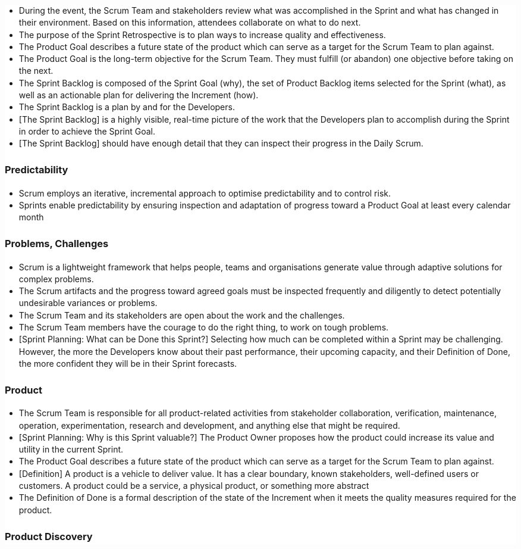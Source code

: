 - During the event, the Scrum Team and stakeholders review what was accomplished in the Sprint and what has changed in their environment. Based on this information, attendees collaborate on what to do next.
- The purpose of the Sprint Retrospective is to plan ways to increase quality and effectiveness.
- The Product Goal describes a future state of the product which can serve as a target for the Scrum Team to plan against.
- The Product Goal is the long-term objective for the Scrum Team. They must fulfill (or abandon) one objective before taking on the next.
- The Sprint Backlog is composed of the Sprint Goal (why), the set of Product Backlog items selected for the Sprint (what), as well as an actionable plan for delivering the Increment (how).
- The Sprint Backlog is a plan by and for the Developers.
- [The Sprint Backlog] is a highly visible, real-time picture of the work that the Developers plan to accomplish during the Sprint in order to achieve the Sprint Goal.
- [The Sprint Backlog] should have enough detail that they can inspect their progress in the Daily Scrum.

### Predictability

- Scrum employs an iterative, incremental approach to optimise predictability and to control risk.
- Sprints enable predictability by ensuring inspection and adaptation of progress toward a Product Goal at least every calendar month

### Problems, Challenges

- Scrum is a lightweight framework that helps people, teams and organisations generate value through adaptive solutions for complex problems.
- The Scrum artifacts and the progress toward agreed goals must be inspected frequently and diligently to detect potentially undesirable variances or problems.
- The Scrum Team and its stakeholders are open about the work and the challenges.
- The Scrum Team members have the courage to do the right thing, to work on tough problems.
- [Sprint Planning: What can be Done this Sprint?] Selecting how much can be completed within a Sprint may be challenging. However, the more the Developers know about their past performance, their upcoming capacity, and their Definition of Done, the more confident they will be in their Sprint forecasts.

### Product

- The Scrum Team is responsible for all product-related activities from stakeholder collaboration, verification, maintenance, operation, experimentation, research and development, and anything else that might be required.
- [Sprint Planning: Why is this Sprint valuable?] The Product Owner proposes how the product could increase its value and utility in the current Sprint.
- The Product Goal describes a future state of the product which can serve as a target for the Scrum Team to plan against.
- [Definition] A product is a vehicle to deliver value. It has a clear boundary, known stakeholders, well-defined users or customers. A product could be a service, a physical product, or something more abstract
- The Definition of Done is a formal description of the state of the Increment when it meets the quality measures required for the product.

### Product Discovery
